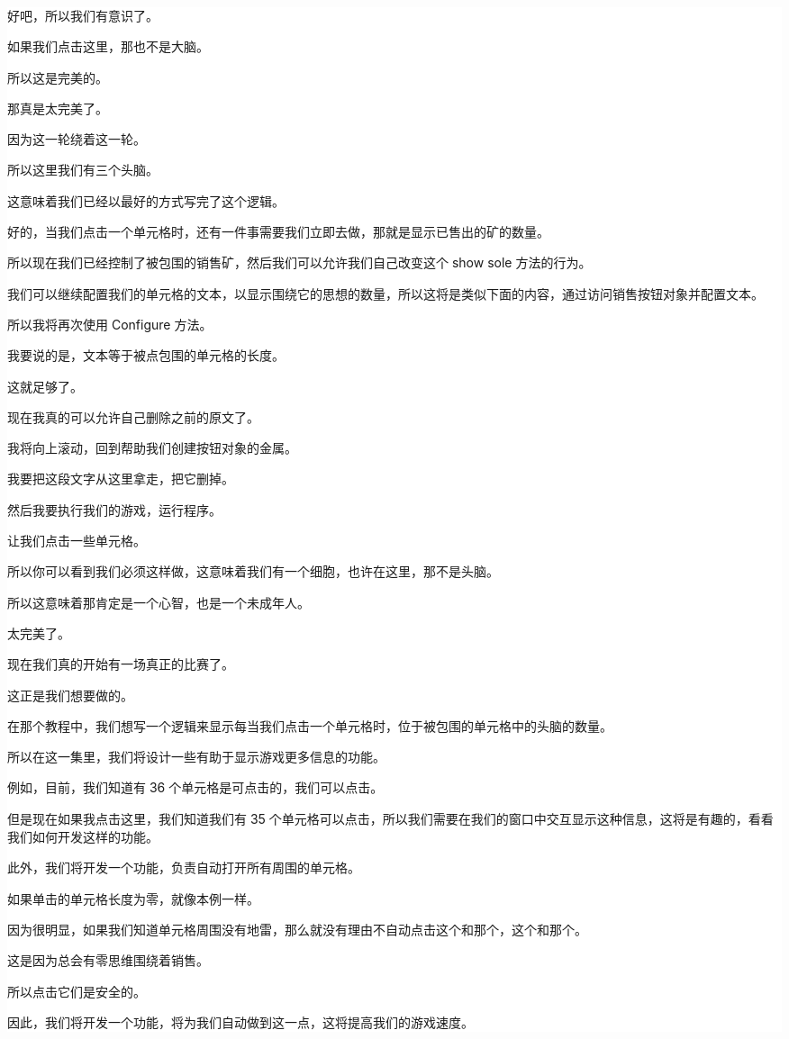 好吧，所以我们有意识了。

如果我们点击这里，那也不是大脑。

所以这是完美的。

那真是太完美了。

因为这一轮绕着这一轮。

所以这里我们有三个头脑。

这意味着我们已经以最好的方式写完了这个逻辑。

好的，当我们点击一个单元格时，还有一件事需要我们立即去做，那就是显示已售出的矿的数量。

所以现在我们已经控制了被包围的销售矿，然后我们可以允许我们自己改变这个 show sole 方法的行为。

我们可以继续配置我们的单元格的文本，以显示围绕它的思想的数量，所以这将是类似下面的内容，通过访问销售按钮对象并配置文本。

所以我将再次使用 Configure 方法。

我要说的是，文本等于被点包围的单元格的长度。

这就足够了。

现在我真的可以允许自己删除之前的原文了。

我将向上滚动，回到帮助我们创建按钮对象的金属。

我要把这段文字从这里拿走，把它删掉。

然后我要执行我们的游戏，运行程序。

让我们点击一些单元格。

所以你可以看到我们必须这样做，这意味着我们有一个细胞，也许在这里，那不是头脑。

所以这意味着那肯定是一个心智，也是一个未成年人。

太完美了。

现在我们真的开始有一场真正的比赛了。

这正是我们想要做的。

在那个教程中，我们想写一个逻辑来显示每当我们点击一个单元格时，位于被包围的单元格中的头脑的数量。

所以在这一集里，我们将设计一些有助于显示游戏更多信息的功能。

例如，目前，我们知道有 36 个单元格是可点击的，我们可以点击。

但是现在如果我点击这里，我们知道我们有 35 个单元格可以点击，所以我们需要在我们的窗口中交互显示这种信息，这将是有趣的，看看我们如何开发这样的功能。

此外，我们将开发一个功能，负责自动打开所有周围的单元格。

如果单击的单元格长度为零，就像本例一样。

因为很明显，如果我们知道单元格周围没有地雷，那么就没有理由不自动点击这个和那个，这个和那个。

这是因为总会有零思维围绕着销售。

所以点击它们是安全的。

因此，我们将开发一个功能，将为我们自动做到这一点，这将提高我们的游戏速度。
